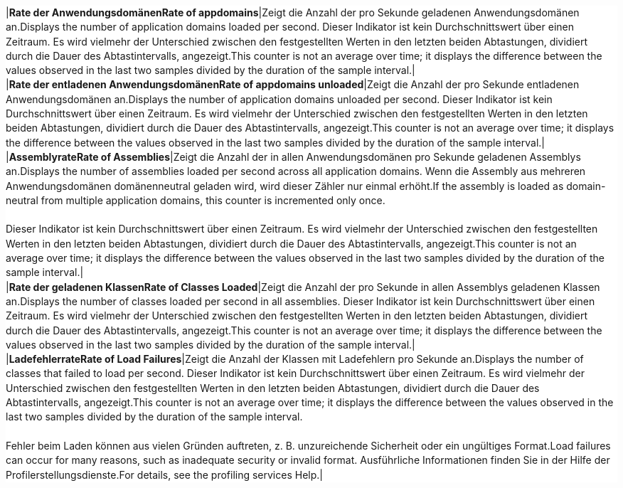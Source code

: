 |<span data-ttu-id="cd2cb-201">**Rate der Anwendungsdomänen**</span><span class="sxs-lookup"><span data-stu-id="cd2cb-201">**Rate of appdomains**</span></span>|<span data-ttu-id="cd2cb-202">Zeigt die Anzahl der pro Sekunde geladenen Anwendungsdomänen an.</span><span class="sxs-lookup"><span data-stu-id="cd2cb-202">Displays the number of application domains loaded per second.</span></span> <span data-ttu-id="cd2cb-203">Dieser Indikator ist kein Durchschnittswert über einen Zeitraum. Es wird vielmehr der Unterschied zwischen den festgestellten Werten in den letzten beiden Abtastungen, dividiert durch die Dauer des Abtastintervalls, angezeigt.</span><span class="sxs-lookup"><span data-stu-id="cd2cb-203">This counter is not an average over time; it displays the difference between the values observed in the last two samples divided by the duration of the sample interval.</span></span>|  
|<span data-ttu-id="cd2cb-204">**Rate der entladenen Anwendungsdomänen**</span><span class="sxs-lookup"><span data-stu-id="cd2cb-204">**Rate of appdomains unloaded**</span></span>|<span data-ttu-id="cd2cb-205">Zeigt die Anzahl der pro Sekunde entladenen Anwendungsdomänen an.</span><span class="sxs-lookup"><span data-stu-id="cd2cb-205">Displays the number of application domains unloaded per second.</span></span> <span data-ttu-id="cd2cb-206">Dieser Indikator ist kein Durchschnittswert über einen Zeitraum. Es wird vielmehr der Unterschied zwischen den festgestellten Werten in den letzten beiden Abtastungen, dividiert durch die Dauer des Abtastintervalls, angezeigt.</span><span class="sxs-lookup"><span data-stu-id="cd2cb-206">This counter is not an average over time; it displays the difference between the values observed in the last two samples divided by the duration of the sample interval.</span></span>|  
|<span data-ttu-id="cd2cb-207">**Assemblyrate**</span><span class="sxs-lookup"><span data-stu-id="cd2cb-207">**Rate of Assemblies**</span></span>|<span data-ttu-id="cd2cb-208">Zeigt die Anzahl der in allen Anwendungsdomänen pro Sekunde geladenen Assemblys an.</span><span class="sxs-lookup"><span data-stu-id="cd2cb-208">Displays the number of assemblies loaded per second across all application domains.</span></span> <span data-ttu-id="cd2cb-209">Wenn die Assembly aus mehreren Anwendungsdomänen domänenneutral geladen wird, wird dieser Zähler nur einmal erhöht.</span><span class="sxs-lookup"><span data-stu-id="cd2cb-209">If the assembly is loaded as domain-neutral from multiple application domains, this counter is incremented only once.</span></span><br /><br /> <span data-ttu-id="cd2cb-210">Dieser Indikator ist kein Durchschnittswert über einen Zeitraum. Es wird vielmehr der Unterschied zwischen den festgestellten Werten in den letzten beiden Abtastungen, dividiert durch die Dauer des Abtastintervalls, angezeigt.</span><span class="sxs-lookup"><span data-stu-id="cd2cb-210">This counter is not an average over time; it displays the difference between the values observed in the last two samples divided by the duration of the sample interval.</span></span>|  
|<span data-ttu-id="cd2cb-211">**Rate der geladenen Klassen**</span><span class="sxs-lookup"><span data-stu-id="cd2cb-211">**Rate of Classes Loaded**</span></span>|<span data-ttu-id="cd2cb-212">Zeigt die Anzahl der pro Sekunde in allen Assemblys geladenen Klassen an.</span><span class="sxs-lookup"><span data-stu-id="cd2cb-212">Displays the number of classes loaded per second in all assemblies.</span></span> <span data-ttu-id="cd2cb-213">Dieser Indikator ist kein Durchschnittswert über einen Zeitraum. Es wird vielmehr der Unterschied zwischen den festgestellten Werten in den letzten beiden Abtastungen, dividiert durch die Dauer des Abtastintervalls, angezeigt.</span><span class="sxs-lookup"><span data-stu-id="cd2cb-213">This counter is not an average over time; it displays the difference between the values observed in the last two samples divided by the duration of the sample interval.</span></span>|  
|<span data-ttu-id="cd2cb-214">**Ladefehlerrate**</span><span class="sxs-lookup"><span data-stu-id="cd2cb-214">**Rate of Load Failures**</span></span>|<span data-ttu-id="cd2cb-215">Zeigt die Anzahl der Klassen mit Ladefehlern pro Sekunde an.</span><span class="sxs-lookup"><span data-stu-id="cd2cb-215">Displays the number of classes that failed to load per second.</span></span> <span data-ttu-id="cd2cb-216">Dieser Indikator ist kein Durchschnittswert über einen Zeitraum. Es wird vielmehr der Unterschied zwischen den festgestellten Werten in den letzten beiden Abtastungen, dividiert durch die Dauer des Abtastintervalls, angezeigt.</span><span class="sxs-lookup"><span data-stu-id="cd2cb-216">This counter is not an average over time; it displays the difference between the values observed in the last two samples divided by the duration of the sample interval.</span></span><br /><br /> <span data-ttu-id="cd2cb-217">Fehler beim Laden können aus vielen Gründen auftreten, z. B. unzureichende Sicherheit oder ein ungültiges Format.</span><span class="sxs-lookup"><span data-stu-id="cd2cb-217">Load failures can occur for many reasons, such as inadequate security or invalid format.</span></span> <span data-ttu-id="cd2cb-218">Ausführliche Informationen finden Sie in der Hilfe der Profilerstellungsdienste.</span><span class="sxs-lookup"><span data-stu-id="cd2cb-218">For details, see the profiling services Help.</span></span>|  
